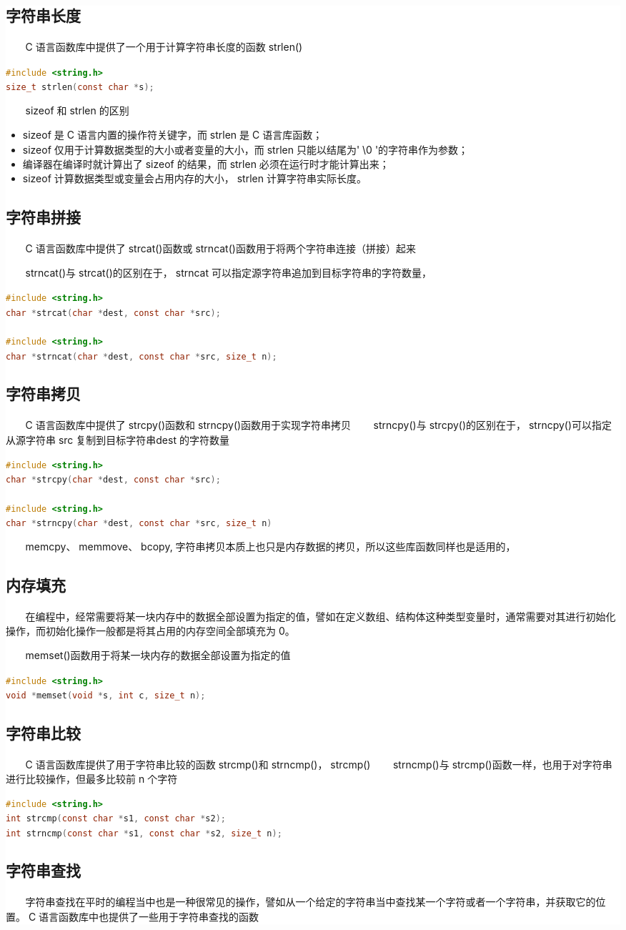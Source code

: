 ## 字符串长度

&nbsp;&nbsp;&nbsp;&nbsp;&nbsp;&nbsp;&nbsp;C 语言函数库中提供了一个用于计算字符串长度的函数 strlen()
```c
#include <string.h>
size_t strlen(const char *s);
```
&nbsp;&nbsp;&nbsp;&nbsp;&nbsp;&nbsp;&nbsp;sizeof 和 strlen 的区别
- sizeof 是 C 语言内置的操作符关键字，而 strlen 是 C 语言库函数；
- sizeof 仅用于计算数据类型的大小或者变量的大小，而 strlen 只能以结尾为' \0 '的字符串作为参数；
- 编译器在编译时就计算出了 sizeof 的结果，而 strlen 必须在运行时才能计算出来；
- sizeof 计算数据类型或变量会占用内存的大小， strlen 计算字符串实际长度。

## 字符串拼接

&nbsp;&nbsp;&nbsp;&nbsp;&nbsp;&nbsp;&nbsp;C 语言函数库中提供了 strcat()函数或 strncat()函数用于将两个字符串连接（拼接）起来

&nbsp;&nbsp;&nbsp;&nbsp;&nbsp;&nbsp;&nbsp;strncat()与 strcat()的区别在于， strncat 可以指定源字符串追加到目标字符串的字符数量，
```c
#include <string.h>
char *strcat(char *dest, const char *src);

#include <string.h>
char *strncat(char *dest, const char *src, size_t n);
```
## 字符串拷贝
&nbsp;&nbsp;&nbsp;&nbsp;&nbsp;&nbsp;&nbsp;C 语言函数库中提供了 strcpy()函数和 strncpy()函数用于实现字符串拷贝
&nbsp;&nbsp;&nbsp;&nbsp;&nbsp;&nbsp;&nbsp;strncpy()与 strcpy()的区别在于， strncpy()可以指定从源字符串 src 复制到目标字符串dest 的字符数量
```c
#include <string.h>
char *strcpy(char *dest, const char *src);

#include <string.h>
char *strncpy(char *dest, const char *src, size_t n)
```
&nbsp;&nbsp;&nbsp;&nbsp;&nbsp;&nbsp;&nbsp;memcpy、 memmove、 bcopy, 字符串拷贝本质上也只是内存数据的拷贝，所以这些库函数同样也是适用的，

## 内存填充

&nbsp;&nbsp;&nbsp;&nbsp;&nbsp;&nbsp;&nbsp;在编程中，经常需要将某一块内存中的数据全部设置为指定的值，譬如在定义数组、结构体这种类型变量时，通常需要对其进行初始化操作，而初始化操作一般都是将其占用的内存空间全部填充为 0。

&nbsp;&nbsp;&nbsp;&nbsp;&nbsp;&nbsp;&nbsp;memset()函数用于将某一块内存的数据全部设置为指定的值
```c
#include <string.h>
void *memset(void *s, int c, size_t n);
```
## 字符串比较
&nbsp;&nbsp;&nbsp;&nbsp;&nbsp;&nbsp;&nbsp;C 语言函数库提供了用于字符串比较的函数 strcmp()和 strncmp()， strcmp()
&nbsp;&nbsp;&nbsp;&nbsp;&nbsp;&nbsp;&nbsp;strncmp()与 strcmp()函数一样，也用于对字符串进行比较操作，但最多比较前 n 个字符
```c
#include <string.h>
int strcmp(const char *s1, const char *s2);
int strncmp(const char *s1, const char *s2, size_t n);
```
## 字符串查找
&nbsp;&nbsp;&nbsp;&nbsp;&nbsp;&nbsp;&nbsp;字符串查找在平时的编程当中也是一种很常见的操作，譬如从一个给定的字符串当中查找某一个字符或者一个字符串，并获取它的位置。 C 语言函数库中也提供了一些用于字符串查找的函数
